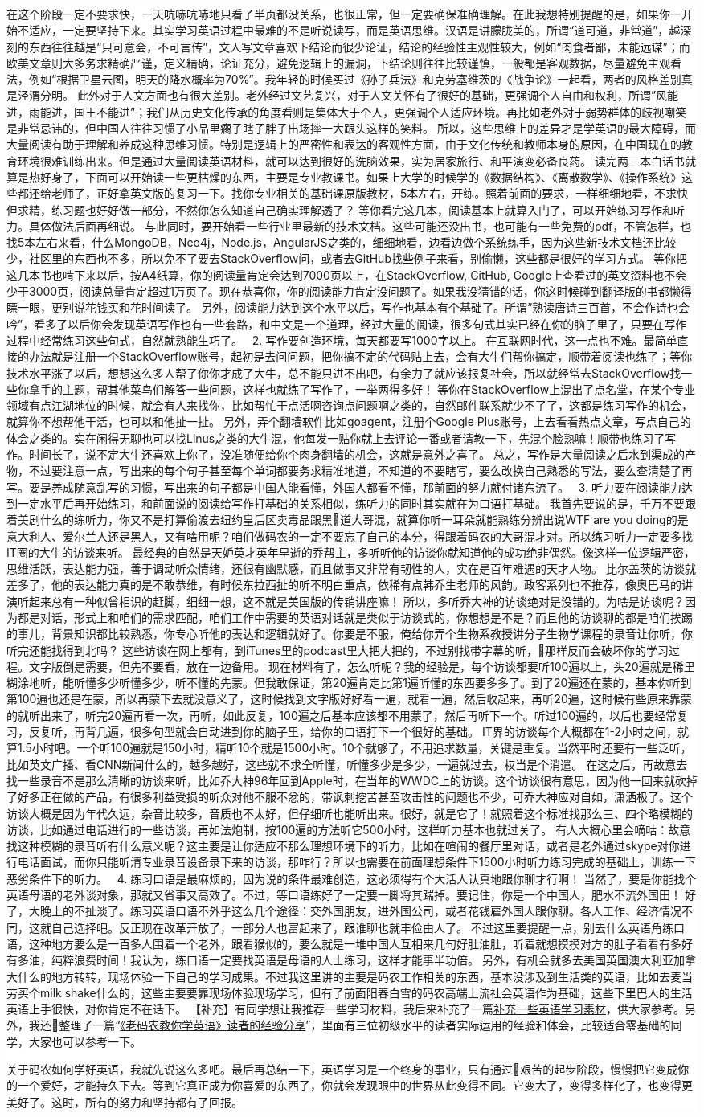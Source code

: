 在这个阶段一定不要求快，一天吭哧吭哧地只看了半页都没关系，也很正常，但一定要确保准确理解。在此我想特别提醒的是，如果你一开始不适应，一定要坚持下来。其实学习英语过程中最难的不是听说读写，而是英语思维。汉语是讲朦胧美的，所谓“道可道，非常道”，越深刻的东西往往越是“只可意会，不可言传”，文人写文章喜欢下结论而很少论证，结论的经验性主观性较大，例如“肉食者鄙，未能远谋”；而欧美文章则大多务求精确严谨，定义精确，论证充分，避免逻辑上的漏洞，下结论则往往比较谨慎，一般都是客观数据，尽量避免主观看法，例如“根据卫星云图，明天的降水概率为70%”。我年轻的时候买过《孙子兵法》和克劳塞维茨的《战争论》一起看，两者的风格差别真是泾渭分明。
此外对于人文方面也有很大差别。老外经过文艺复兴，对于人文关怀有了很好的基础，更强调个人自由和权利，所谓”风能进，雨能进，国王不能进”；我们从历史文化传承的角度看则是集体大于个人，更强调个人适应环境。再比如老外对于弱势群体的歧视嘲笑是非常忌讳的，但中国人往往习惯了小品里瘸子瞎子胖子出场摔一大跟头这样的笑料。
所以，这些思维上的差异才是学英语的最大障碍，而大量阅读有助于理解和养成这种思维习惯。特别是逻辑上的严密性和表达的客观性方面，由于文化传统和教师本身的原因，在中国现在的教育环境很难训练出来。但是通过大量阅读英语材料，就可以达到很好的洗脑效果，实为居家旅行、和平演变必备良药。
读完两三本白话书就算是热好身了，下面可以开始读一些更枯燥的东西，主要是专业教课书。如果上大学的时候学的《数据结构》、《离散数学》、《操作系统》这些都还给老师了，正好拿英文版的复习一下。找你专业相关的基础课原版教材，5本左右，开练。照着前面的要求，一样细细地看，不求快但求精，练习题也好好做一部分，不然你怎么知道自己确实理解透了？
等你看完这几本，阅读基本上就算入门了，可以开始练习写作和听力。具体做法后面再细说。
与此同时，要开始看一些行业里最新的技术文档。这些可能还没出书，也可能有一些免费的pdf，不管怎样，也找5本左右来看，什么MongoDB，Neo4j，Node.js，AngularJS之类的，细细地看，边看边做个系统练手，因为这些新技术文档还比较少，社区里的东西也不多，所以免不了要去StackOverflow问，或者去GitHub找些例子来看，别偷懒，这些都是很好的学习方式。
等你把这几本书也啃下来以后，按A4纸算，你的阅读量肯定会达到7000页以上，在StackOverflow, GitHub, Google上查看过的英文资料也不会少于3000页，阅读总量肯定超过1万页了。现在恭喜你，你的阅读能力肯定没问题了。如果我没猜错的话，你这时候碰到翻译版的书都懒得瞟一眼，更别说花钱买和花时间读了。
另外，阅读能力达到这个水平以后，写作也基本有个基础了。所谓“熟读唐诗三百首，不会作诗也会吟”，看多了以后你会发现英语写作也有一些套路，和中文是一个道理，经过大量的阅读，很多句式其实已经在你的脑子里了，只要在写作过程中经常练习这些句式，自然就熟能生巧了。
 
2. 写作要创造环境，每天都要写1000字以上。
在互联网时代，这一点也不难。最简单直接的办法就是注册一个StackOverflow账号，起初是去问问题，把你搞不定的代码贴上去，会有大牛们帮你搞定，顺带着阅读也练了；等你技术水平涨了以后，想想这么多人帮了你你才成了大牛，总不能只进不出吧，有余力了就应该报复社会，所以就经常去StackOverflow找一些你拿手的主题，帮其他菜鸟们解答一些问题，这样也就练了写作了，一举两得多好！
等你在StackOverflow上混出了点名堂，在某个专业领域有点江湖地位的时候，就会有人来找你，比如帮忙干点活啊咨询点问题啊之类的，自然邮件联系就少不了了，这都是练习写作的机会，就算你不想帮他干活，也可以和他扯一扯。
另外，弄个翻墙软件比如goagent，注册个Google Plus账号，上去看看热点文章，写点自己的体会之类的。实在闲得无聊也可以找Linus之类的大牛混，他每发一贴你就上去评论一番或者请教一下，先混个脸熟嘛！顺带也练习了写作。时间长了，说不定大牛还喜欢上你了，没准随便给你个肉身翻墙的机会，这就是意外之喜了。
总之，写作是大量阅读之后水到渠成的产物，不过要注意一点，写出来的每个句子甚至每个单词都要务求精准地道，不知道的不要瞎写，要么改换自己熟悉的写法，要么查清楚了再写。要是养成随意乱写的习惯，写出来的句子都是中国人能看懂，外国人都看不懂，那前面的努力就付诸东流了。
 
3. 听力要在阅读能力达到一定水平后再开始练习，和前面说的阅读给写作打基础的关系相似，练听力的同时其实就在为口语打基础。
我首先要说的是，千万不要跟着美剧什么的练听力，你又不是打算偷渡去纽约皇后区卖毒品跟黑道大哥混，就算你听一耳朵就能熟练分辨出说WTF are you doing的是意大利人、爱尔兰人还是黑人，又有啥用呢？咱们做码农的一定不要忘了自己的本分，得跟着码农的大哥混才对。所以练习听力一定要多找IT圈的大牛的访谈来听。
最经典的自然是天妒英才英年早逝的乔帮主，多听听他的访谈你就知道他的成功绝非偶然。像这样一位逻辑严密，思维活跃，表达能力强，善于调动听众情绪，还很有幽默感，而且做事又非常有韧性的人，实在是百年难遇的天才人物。
比尔盖茨的访谈就差多了，他的表达能力真的是不敢恭维，有时候东拉西扯的听不明白重点，依稀有点韩乔生老师的风韵。政客系列也不推荐，像奥巴马的讲演听起来总有一种似曾相识的赶脚，细细一想，这不就是美国版的传销讲座嘛！
所以，多听乔大神的访谈绝对是没错的。为啥是访谈呢？因为都是对话，形式上和咱们的需求匹配，咱们工作中需要的英语对话就是类似于访谈式的，你想想是不是？而且他的访谈聊的都是咱们挨踢的事儿，背景知识都比较熟悉，你专心听他的表达和逻辑就好了。你要是不服，俺给你弄个生物系教授讲分子生物学课程的录音让你听，你听完还能找得到北吗？
这些访谈在网上都有，到iTunes里的podcast里大把大把的，不过别找带字幕的听，那样反而会破坏你的学习过程。文字版倒是需要，但先不要看，放在一边备用。
现在材料有了，怎么听呢？我的经验是，每个访谈都要听100遍以上，头20遍就是稀里糊涂地听，能听懂多少听懂多少，听不懂的先蒙。但我敢保证，第20遍肯定比第1遍听懂的东西要多多了。到了20遍还在蒙的，基本你听到第100遍也还是在蒙，所以再蒙下去就没意义了，这时候找到文字版好好看一遍，就看一遍，然后收起来，再听20遍，这时候有些原来靠蒙的就听出来了，听完20遍再看一次，再听，如此反复，100遍之后基本应该都不用蒙了，然后再听下一个。听过100遍的，以后也要经常复习，反复听，再背几遍，很多句型就会自动进到你的脑子里，给你的口语打下一个很好的基础。
IT界的访谈每个大概都在1-2小时之间，就算1.5小时吧。一个听100遍就是150小时，精听10个就是1500小时。10个就够了，不用追求数量，关键是重复。当然平时还要有一些泛听，比如英文广播、看CNN新闻什么的，越多越好，这些就不求全听懂，听懂多少是多少，一遍就过去，权当是个消遣。
在这之后，再故意去找一些录音不是那么清晰的访谈来听，比如乔大神96年回到Apple时，在当年的WWDC上的访谈。这个访谈很有意思，因为他一回来就砍掉了好多正在做的产品，有很多利益受损的听众对他不服不忿的，带讽刺挖苦甚至攻击性的问题也不少，可乔大神应对自如，潇洒极了。这个访谈大概是因为年代久远，杂音比较多，音质也不太好，但仔细听也能听出来。很好，就是它了！就照着这个标准找那么三、四个略模糊的访谈，比如通过电话进行的一些访谈，再如法炮制，按100遍的方法听它500小时，这样听力基本也就过关了。
有人大概心里会嘀咕：故意找这种模糊的录音听有什么意义呢？这主要是让你适应不那么理想环境下的听力，比如在喧闹的餐厅里对话，或者是老外通过skype对你进行电话面试，而你只能听清专业录音设备录下来的访谈，那咋行？所以也需要在前面理想条件下1500小时听力练习完成的基础上，训练一下恶劣条件下的听力。
 
4. 练习口语是最麻烦的，因为说的条件最难创造，这必须得有个大活人认真地跟你聊才行啊！
当然了，要是你能找个英语母语的老外谈对象，那就又省事又高效了。不过，等口语练好了一定要一脚将其踹掉。要记住，你是一个中国人，肥水不流外国田！
好了，大晚上的不扯淡了。练习英语口语不外乎这么几个途径：交外国朋友，进外国公司，或者花钱雇外国人跟你聊。各人工作、经济情况不同，这就自己选择吧。反正现在改革开放了，一部分人也富起来了，跟谁聊也就丰俭由人了。
不过这里要提醒一点，别去什么英语角练口语，这种地方要么是一百多人围着一个老外，跟看猴似的，要么就是一堆中国人互相来几句好肚油肚，听着就想摸摸对方的肚子看看有多好有多油，纯粹浪费时间！我认为，练口语一定要找英语是母语的人士练习，这样才能事半功倍。
另外，有机会就多去美国英国澳大利亚加拿大什么的地方转转，现场体验一下自己的学习成果。不过我这里讲的主要是码农工作相关的东西，基本没涉及到生活类的英语，比如去麦当劳买个milk shake什么的，这些主要要靠现场体验现场学习，但有了前面阳春白雪的码农高端上流社会英语作为基础，这些下里巴人的生活英语上手很快，对你肯定不在话下。
【补充】有同学想让我推荐一些学习材料，我后来补充了一篇[补充一些英语学习素材](http://blog.jobbole.com/45795/)，供大家参考。另外，我还整理了一篇“[《老码农教你学英语》读者的经验分享](http://blog.jobbole.com/89827/)”，里面有三位初级水平的读者实际运用的经验和体会，比较适合零基础的同学，大家也可以参考一下。

关于码农如何学好英语，我就先说这么多吧。最后再总结一下，英语学习是一个终身的事业，只有通过艰苦的起步阶段，慢慢把它变成你的一个爱好，才能持久下去。等到它真正成为你喜爱的东西了，你就会发现眼中的世界从此变得不同。它变大了，变得多样化了，也变得更美好了。这时，所有的努力和坚持都有了回报。

